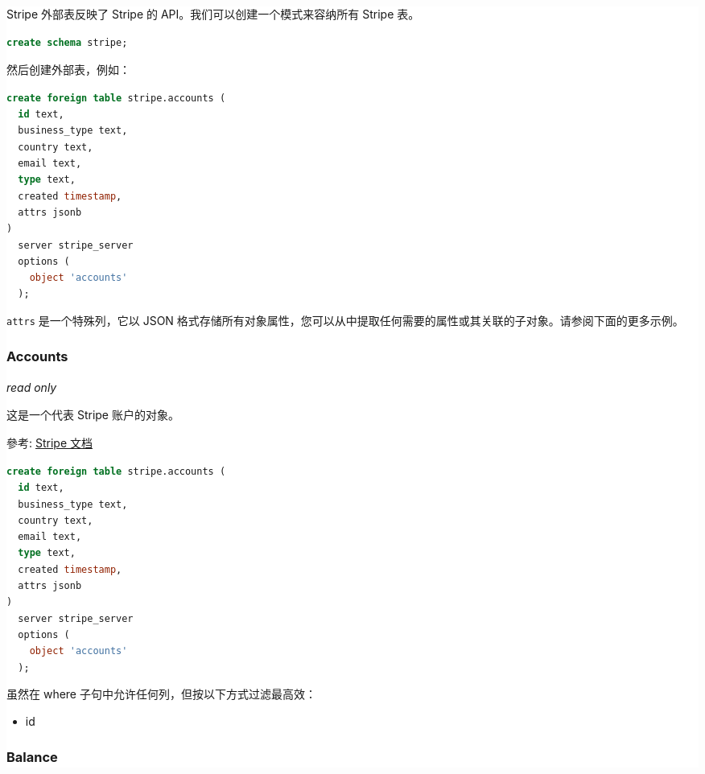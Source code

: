
Stripe 外部表反映了 Stripe 的 API。我们可以创建一个模式来容纳所有 Stripe 表。

```sql
create schema stripe;
```

然后创建外部表，例如：

```sql
create foreign table stripe.accounts (
  id text,
  business_type text,
  country text,
  email text,
  type text,
  created timestamp,
  attrs jsonb
)
  server stripe_server
  options (
    object 'accounts'
  );
```


`attrs` 是一个特殊列，它以 JSON 格式存储所有对象属性，您可以从中提取任何需要的属性或其关联的子对象。请参阅下面的更多示例。

### Accounts

_read only_

这是一个代表 Stripe 账户的对象。

參考: [Stripe 文档](https://stripe.com/docs/api/accounts/list)

```sql
create foreign table stripe.accounts (
  id text,
  business_type text,
  country text,
  email text,
  type text,
  created timestamp,
  attrs jsonb
)
  server stripe_server
  options (
    object 'accounts'
  );
```

虽然在 where 子句中允许任何列，但按以下方式过滤最高效：

- id

### Balance
